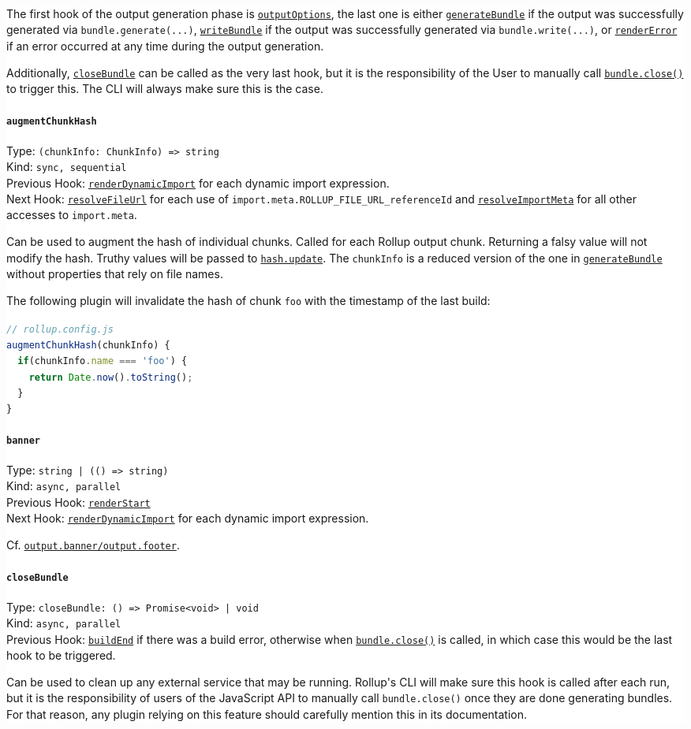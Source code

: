 The first hook of the output generation phase is [`outputOptions`](guide/en/#outputoptions), the last one is either [`generateBundle`](guide/en/#generatebundle) if the output was successfully generated via `bundle.generate(...)`, [`writeBundle`](guide/en/#writebundle) if the output was successfully generated via `bundle.write(...)`, or [`renderError`](guide/en/#rendererror) if an error occurred at any time during the output generation.

Additionally, [`closeBundle`](guide/en/#closebundle) can be called as the very last hook, but it is the responsibility of the User to manually call [`bundle.close()`](guide/en/#rolluprollup) to trigger this. The CLI will always make sure this is the case.

#### `augmentChunkHash`
Type: `(chunkInfo: ChunkInfo) => string`<br>
Kind: `sync, sequential`<br>
Previous Hook: [`renderDynamicImport`](guide/en/#renderdynamicimport) for each dynamic import expression.<br>
Next Hook: [`resolveFileUrl`](guide/en/#resolvefileurl) for each use of `import.meta.ROLLUP_FILE_URL_referenceId` and [`resolveImportMeta`](guide/en/#resolveimportmeta) for all other accesses to `import.meta`.

Can be used to augment the hash of individual chunks. Called for each Rollup output chunk. Returning a falsy value will not modify the hash. Truthy values will be passed to [`hash.update`](https://nodejs.org/dist/latest-v12.x/docs/api/crypto.html#crypto_hash_update_data_inputencoding). The `chunkInfo` is a reduced version of the one in [`generateBundle`](guide/en/#generatebundle) without properties that rely on file names.

The following plugin will invalidate the hash of chunk `foo` with the timestamp of the last build:

```javascript
// rollup.config.js
augmentChunkHash(chunkInfo) {
  if(chunkInfo.name === 'foo') {
    return Date.now().toString();
  }
}
```

#### `banner`
Type: `string | (() => string)`<br>
Kind: `async, parallel`<br>
Previous Hook: [`renderStart`](guide/en/#renderstart)<br>
Next Hook: [`renderDynamicImport`](guide/en/#renderdynamicimport) for each dynamic import expression.

Cf. [`output.banner/output.footer`](guide/en/#outputbanneroutputfooter).

#### `closeBundle`
Type: `closeBundle: () => Promise<void> | void`<br>
Kind: `async, parallel`<br>
Previous Hook: [`buildEnd`](guide/en/#buildend) if there was a build error, otherwise when [`bundle.close()`](guide/en/#rolluprollup) is called, in which case this would be the last hook to be triggered.

Can be used to clean up any external service that may be running. Rollup's CLI will make sure this hook is called after each run, but it is the responsibility of users of the JavaScript API to manually call `bundle.close()` once they are done generating bundles. For that reason, any plugin relying on this feature should carefully mention this in its documentation.
